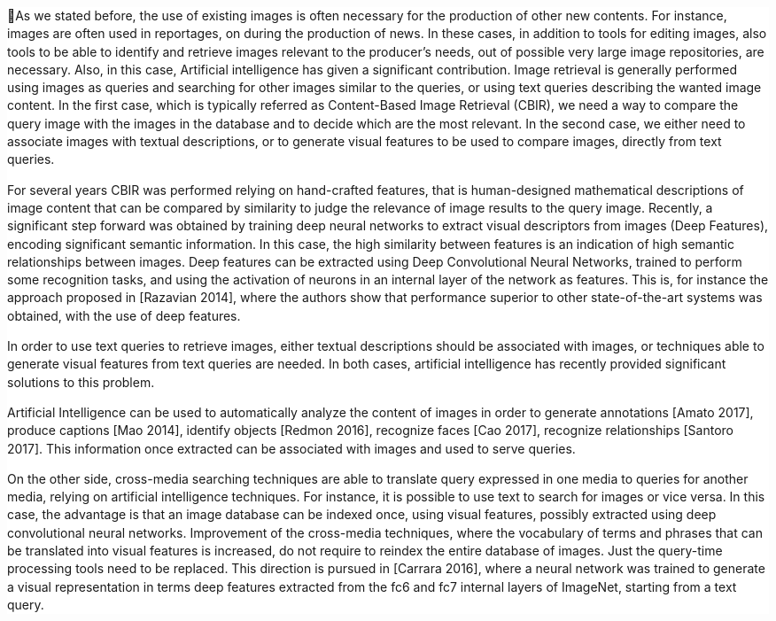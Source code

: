  
 
 
 
 
 
 
 
 
 
 
 
As we stated before, the use of existing images is often necessary for the production of other new
contents. For instance, images are often used in reportages, on during the production of news. In
these cases, in addition to tools for editing images, also tools to be able to identify and retrieve
images relevant to the producer’s needs, out of possible very large image repositories, are necessary.
Also, in this case, Artificial intelligence has given a significant contribution. Image retrieval is generally
performed using images as queries and searching for other images similar to the queries, or using
text queries describing the wanted image content. In the first case, which is typically referred as
Content-Based Image Retrieval (CBIR), we need a way to compare the query image with the images
in the database and to decide which are the most relevant. In the second case, we either need to
associate images with textual descriptions, or to generate visual features to be used to compare
images, directly from text queries. 

For several years CBIR was performed relying on hand-crafted features, that is human-designed
mathematical descriptions of image content that can be compared by similarity to judge the
relevance of image results to the query image. Recently, a significant step forward was obtained by
training deep neural networks to extract visual descriptors from images (Deep Features), encoding
significant semantic information. In this case, the high similarity between features is an indication of
high semantic relationships between images. Deep features can be extracted using Deep
Convolutional Neural Networks, trained to perform some recognition tasks, and using the activation
of neurons in an internal layer of the network as features. This is, for instance the approach proposed
in [Razavian 2014], where the authors show that performance superior to other state-of-the-art
systems was obtained, with the use of deep features. 

In order to use text queries to retrieve images, either textual descriptions should be associated with
images, or techniques able to generate visual features from text queries are needed. In both cases,
artificial intelligence has recently provided significant solutions to this problem. 

Artificial Intelligence can be used to automatically analyze the content of images in order to generate
annotations [Amato 2017], produce captions [Mao 2014], identify objects [Redmon 2016], recognize
faces [Cao 2017], recognize relationships [Santoro 2017]. This information once extracted can be
associated with images and used to serve queries. 

On the other side, cross-media searching techniques are able to translate query expressed in one
media to queries for another media, relying on artificial intelligence techniques. For instance, it is
possible to use text to search for images or vice versa. In this case, the advantage is that an image
database can be indexed once, using visual features, possibly extracted using deep convolutional
neural networks. Improvement of the cross-media techniques, where the vocabulary of terms and
phrases that can be translated into visual features is increased, do not require to reindex the entire
database of images. Just the query-time processing tools need to be replaced. This direction is
pursued in [Carrara 2016], where a neural network was trained to generate a visual representation in
terms deep features extracted from the fc6 and fc7 internal layers of ImageNet, starting from a text
query. 
